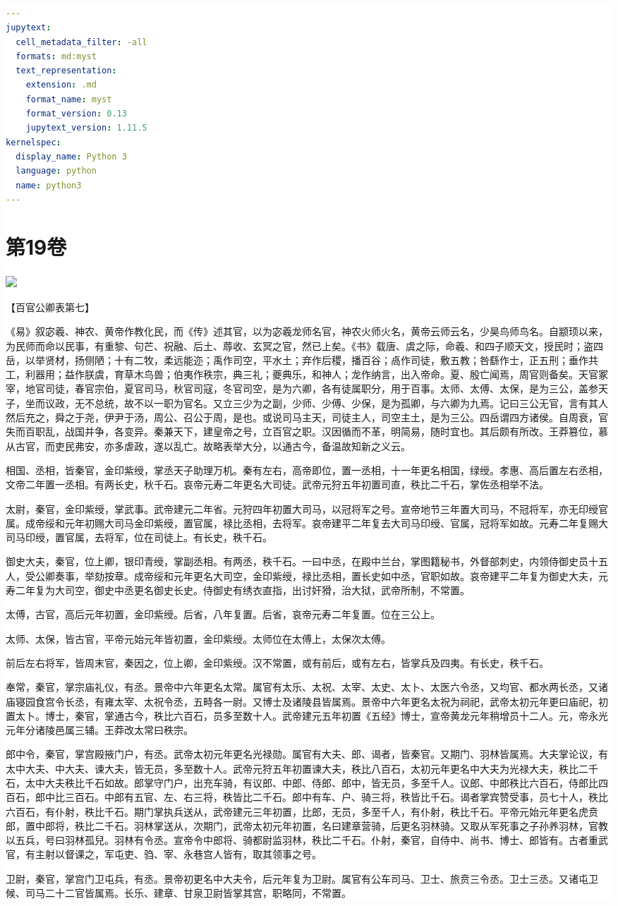 ```yaml
---
jupytext:
  cell_metadata_filter: -all
  formats: md:myst
  text_representation:
    extension: .md
    format_name: myst
    format_version: 0.13
    jupytext_version: 1.11.5
kernelspec:
  display_name: Python 3
  language: python
  name: python3
---
```

# 第19卷
![](image/cover.jpg)

【百官公卿表第七】

《易》叙宓羲、神农、黄帝作教化民，而《传》述其官，以为宓羲龙师名官，神农火师火名，黄帝云师云名，少昊鸟师鸟名。自颛顼以来，为民师而命以民事，有重黎、句芒、祝融、后土、蓐收、玄冥之官，然已上矣。《书》载唐、虞之际，命羲、和四子顺天文，授民时；盗四岳，以举贤材，扬侧陋；十有二牧，柔远能迩；禹作司空，平水土；弃作后稷，播百谷；卨作司徒，敷五教；咎繇作士，正五刑；垂作共工，利器用；益作朕虞，育草木鸟兽；伯夷作秩宗，典三礼；夔典乐，和神人；龙作纳言，出入帝命。夏、殷亡闻焉，周官则备矣。天官冢宰，地官司徒，春官宗伯，夏官司马，秋官司寇，冬官司空，是为六卿，各有徒属职分，用于百事。太师、太傅、太保，是为三公，盖参天子，坐而议政，无不总统，故不以一职为官名。又立三少为之副，少师、少傅、少保，是为孤卿，与六卿为九焉。记曰三公无官，言有其人然后充之，舜之于尧，伊尹于汤，周公、召公于周，是也。或说司马主天，司徒主人，司空主土，是为三公。四岳谓四方诸侯。自周衰，官失而百职乱，战国并争，各变异。秦兼天下，建皇帝之号，立百官之职。汉因循而不革，明简易，随时宜也。其后颇有所改。王莽篡位，慕从古官，而吏民弗安，亦多虐政，遂以乱亡。故略表举大分，以通古今，备温故知新之义云。

相国、丞相，皆秦官，金印紫绶，掌丞天子助理万机。秦有左右，高帝即位，置一丞相，十一年更名相国，绿绶。孝惠、高后置左右丞相，文帝二年置一丞相。有两长史，秋千石。哀帝元寿二年更名大司徒。武帝元狩五年初置司直，秩比二千石，掌佐丞相举不法。

太尉，秦官，金印紫绶，掌武事。武帝建元二年省。元狩四年初置大司马，以冠将军之号。宣帝地节三年置大司马，不冠将军，亦无印绶官属。成帝绥和元年初赐大司马金印紫绶，置官属，禄比丞相，去将军。哀帝建平二年复去大司马印绶、官属，冠将军如故。元寿二年复赐大司马印绶，置官属，去将军，位在司徒上。有长史，秩千石。

御史大夫，秦官，位上卿，银印青绶，掌副丞相。有两丞，秩千石。一曰中丞，在殿中兰台，掌图籍秘书，外督部刺史，内领侍御史员十五人，受公卿奏事，举劾按章。成帝绥和元年更名大司空，金印紫绶，禄比丞相，置长史如中丞，官职如故。哀帝建平二年复为御史大夫，元寿二年复为大司空，御史中丞更名御史长史。侍御史有绣衣直指，出讨奸猾，治大狱，武帝所制，不常置。

太傅，古官，高后元年初置，金印紫绶。后省，八年复置。后省，哀帝元寿二年复置。位在三公上。

太师、太保，皆古官，平帝元始元年皆初置，金印紫绶。太师位在太傅上，太保次太傅。

前后左右将军，皆周末官，秦因之，位上卿，金印紫绶。汉不常置，或有前后，或有左右，皆掌兵及四夷。有长史，秩千石。

奉常，秦官，掌宗庙礼仪，有丞。景帝中六年更名太常。属官有太乐、太祝、太宰、太史、太卜、太医六令丞，又均官、都水两长丞，又诸庙寝园食宫令长丞，有雍太宰、太祝令丞，五畤各一尉。又博士及诸陵县皆属焉。景帝中六年更名太祝为祠祀，武帝太初元年更曰庙祀，初置太卜。博士，秦官，掌通古今，秩比六百石，员多至数十人。武帝建元五年初置《五经》博士，宣帝黄龙元年稍增员十二人。元，帝永光元年分诸陵邑属三辅。王莽改太常曰秩宗。

郎中令，秦官，掌宫殿掖门户，有丞。武帝太初元年更名光禄勋。属官有大夫、郎、谒者，皆秦官。又期门、羽林皆属焉。大夫掌论议，有太中大夫、中大夫、谏大夫，皆无员，多至数十人。武帝元狩五年初置谏大夫，秩比八百石，太初元年更名中大夫为光禄大夫，秩比二千石，太中大夫秩比千石如故。郎掌守门户，出充车骑，有议郎、中郎、侍郎、郎中，皆无员，多至千人。议郎、中郎秩比六百石，侍郎比四百石，郎中比三百石。中郎有五官、左、右三将，秩皆比二千石。郎中有车、户、骑三将，秩皆比千石。谒者掌宾赞受事，员七十人，秩比六百石，有仆射，秩比千石。期门掌执兵送从，武帝建元三年初置，比郎，无员，多至千人，有仆射，秩比千石。平帝元始元年更名虎贲郎，置中郎将，秩比二千石。羽林掌送从，次期门，武帝太初元年初置，名曰建章营骑，后更名羽林骑。又取从军死事之子孙养羽林，官教以五兵，号曰羽林孤兒。羽林有令丞。宣帝令中郎将、骑都尉监羽林，秩比二千石。仆射，秦官，自侍中、尚书、博士、郎皆有。古者重武官，有主射以督课之，军屯吏、驺、宰、永巷宫人皆有，取其领事之号。

卫尉，秦官，掌宫门卫屯兵，有丞。景帝初更名中大夫令，后元年复为卫尉。属官有公车司马、卫士、旅贲三令丞。卫士三丞。又诸屯卫候、司马二十二官皆属焉。长乐、建章、甘泉卫尉皆掌其宫，职略同，不常置。
